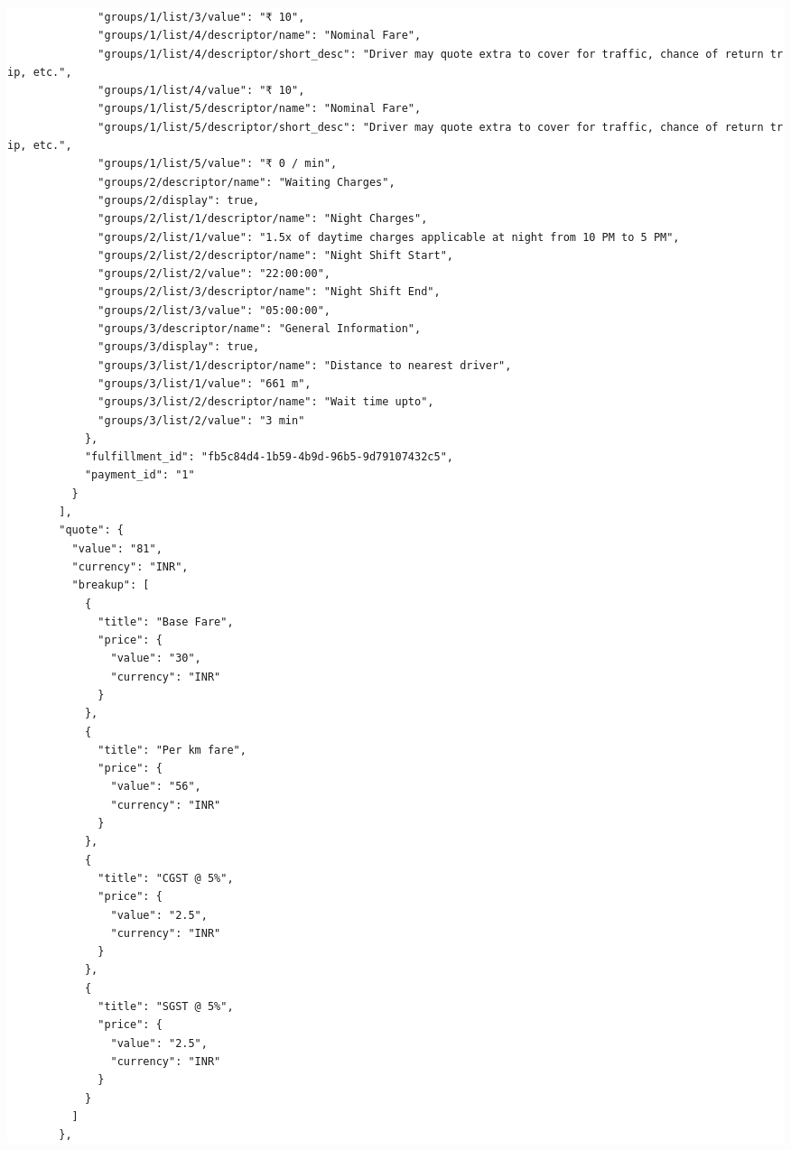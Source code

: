 ```
              "groups/1/list/3/value": "₹ 10",
              "groups/1/list/4/descriptor/name": "Nominal Fare",
              "groups/1/list/4/descriptor/short_desc": "Driver may quote extra to cover for traffic, chance of return trip, etc.",
              "groups/1/list/4/value": "₹ 10",
              "groups/1/list/5/descriptor/name": "Nominal Fare",
              "groups/1/list/5/descriptor/short_desc": "Driver may quote extra to cover for traffic, chance of return trip, etc.",
              "groups/1/list/5/value": "₹ 0 / min",
              "groups/2/descriptor/name": "Waiting Charges",
              "groups/2/display": true,
              "groups/2/list/1/descriptor/name": "Night Charges",
              "groups/2/list/1/value": "1.5x of daytime charges applicable at night from 10 PM to 5 PM",
              "groups/2/list/2/descriptor/name": "Night Shift Start",
              "groups/2/list/2/value": "22:00:00",
              "groups/2/list/3/descriptor/name": "Night Shift End",
              "groups/2/list/3/value": "05:00:00",
              "groups/3/descriptor/name": "General Information",
              "groups/3/display": true,
              "groups/3/list/1/descriptor/name": "Distance to nearest driver",
              "groups/3/list/1/value": "661 m",
              "groups/3/list/2/descriptor/name": "Wait time upto",
              "groups/3/list/2/value": "3 min"
            },
            "fulfillment_id": "fb5c84d4-1b59-4b9d-96b5-9d79107432c5",
            "payment_id": "1"
          }
        ],
        "quote": {
          "value": "81",
          "currency": "INR",
          "breakup": [
            {
              "title": "Base Fare",
              "price": {
                "value": "30",
                "currency": "INR"
              }
            },
            {
              "title": "Per km fare",
              "price": {
                "value": "56",
                "currency": "INR"
              }
            },
            {
              "title": "CGST @ 5%",
              "price": {
                "value": "2.5",
                "currency": "INR"
              }
            },
            {
              "title": "SGST @ 5%",
              "price": {
                "value": "2.5",
                "currency": "INR"
              }
            }
          ]
        },
```